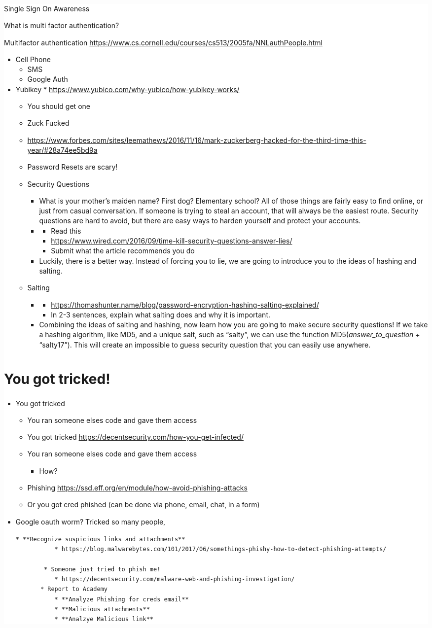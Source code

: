  Single Sign On Awareness
  
  What is multi factor authentication?
       

   Multifactor authentication
   https://www.cs.cornell.edu/courses/cs513/2005fa/NNLauthPeople.html
    
  * Cell Phone
     * SMS
     * Google Auth
  * Yubikey
         * https://www.yubico.com/why-yubico/how-yubikey-works/
	 * You should get one
  
     * Zuck Fucked
     * https://www.forbes.com/sites/leemathews/2016/11/16/mark-zuckerberg-hacked-for-the-third-time-this-year/#28a74ee5bd9a
     * Password Resets are scary!
     * Security Questions
        * What is your mother’s maiden name? First dog? Elementary school? All of those things are fairly easy to find online, or just from casual conversation. If someone is trying to steal an account, that will always be the easiest route. Security questions are hard to avoid, but there are easy ways to harden yourself and protect your accounts.
        * - Read this
           * https://www.wired.com/2016/09/time-kill-security-questions-answer-lies/
           * Submit what the article recommends you do
        * Luckily, there is a better way. Instead of forcing you to lie, we are going to introduce you to the ideas of hashing and salting.
       
      * Salting
           * - https://thomashunter.name/blog/password-encryption-hashing-salting-explained/
              * In 2-3 sentences, explain what salting does and why it is important.
           * Combining the ideas of salting and hashing, now learn how you are going to make secure security questions! If we take a hashing algorithm, like MD5, and a unique salt, such as “salty”, we can use the function MD5(_answer_to_question_ + “salty17”). This will create an impossible to guess security question that you can easily use anywhere.
      
# You got tricked!
* You got tricked
	 * You ran someone elses code and gave them access  
	 * You got tricked  https://decentsecurity.com/how-you-get-infected/

	* You ran someone elses code and gave them access
	   * How?	
	* Phishing
https://ssd.eff.org/en/module/how-avoid-phishing-attacks
	 * Or you got cred phished (can be done via phone, email, chat, in a form)
* Google oauth worm? Tricked so many people,
		
	  * **Recognize suspicious links and attachments** 		   
                 * https://blog.malwarebytes.com/101/2017/06/somethings-phishy-how-to-detect-phishing-attempts/
	   
              * Someone just tried to phish me!
                 * https://decentsecurity.com/malware-web-and-phishing-investigation/
             * Report to Academy
                 * **Analyze Phishing for creds email**  
                 * **Malicious attachments**
                 * **Analzye Malicious link**
				 